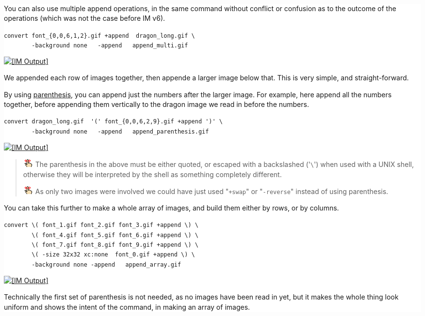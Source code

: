 You can also use multiple append operations, in the same command without conflict or confusion as to the outcome of the operations (which was not the case before IM v6).

~~~
convert font_{0,0,6,1,2}.gif +append  dragon_long.gif \
        -background none   -append   append_multi.gif
~~~

[![\[IM Output\]](append_multi.gif)](append_multi.gif)

We appended each row of images together, then appende a larger image below that.
This is very simple, and straight-forward.

By using [parenthesis](../basics/#parenthesis), you can append just the numbers after the larger image.
For example, here append all the numbers together, before appending them vertically to the dragon image we read in before the numbers.

~~~
convert dragon_long.gif  '(' font_{0,0,6,2,9}.gif +append ')' \
        -background none   -append   append_parenthesis.gif
~~~

[![\[IM Output\]](append_parenthesis.gif)](append_parenthesis.gif)

> ![](../img_www/reminder.gif)![](../img_www/space.gif)
> The parenthesis in the above must be either quoted, or escaped with a backslashed ('`\`') when used with a UNIX shell, otherwise they will be interpreted by the shell as something completely different.
>
> ![](../img_www/reminder.gif)![](../img_www/space.gif)
> As only two images were involved we could have just used "`+swap`" or "`-reverse`" instead of using parenthesis.

You can take this further to make a whole array of images, and build them either by rows, or by columns.

~~~
convert \( font_1.gif font_2.gif font_3.gif +append \) \
        \( font_4.gif font_5.gif font_6.gif +append \) \
        \( font_7.gif font_8.gif font_9.gif +append \) \
        \( -size 32x32 xc:none  font_0.gif +append \) \
        -background none -append   append_array.gif
~~~

[![\[IM Output\]](append_array.gif)](append_array.gif)

Technically the first set of parenthesis is not needed, as no images have been read in yet, but it makes the whole thing look uniform and shows the intent of the command, in making an array of images.
